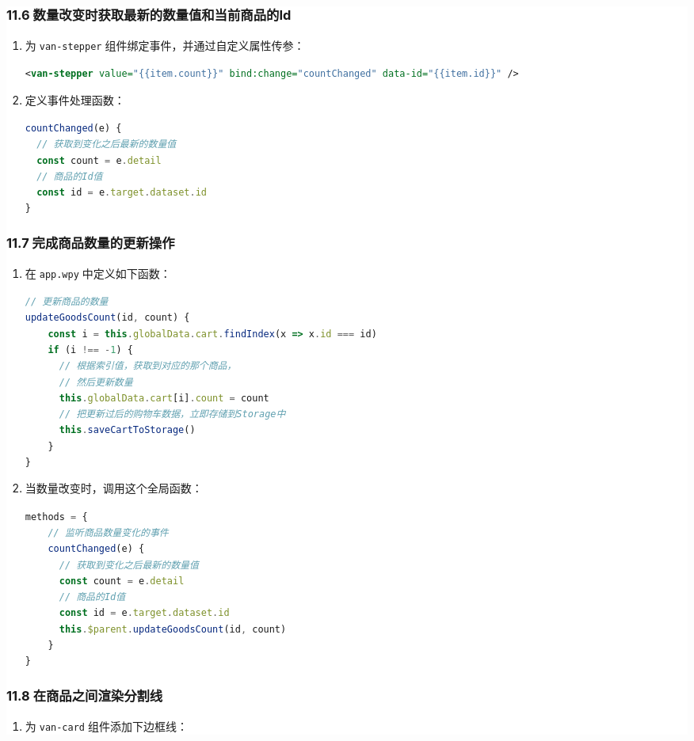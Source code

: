 
### 11.6 数量改变时获取最新的数量值和当前商品的Id

1. 为 `van-stepper` 组件绑定事件，并通过自定义属性传参：

   ```xml
   <van-stepper value="{{item.count}}" bind:change="countChanged" data-id="{{item.id}}" />
   ```

2. 定义事件处理函数：

   ```js
   countChanged(e) {
     // 获取到变化之后最新的数量值
     const count = e.detail
     // 商品的Id值
     const id = e.target.dataset.id
   }
   ```

### 11.7 完成商品数量的更新操作

1. 在 `app.wpy` 中定义如下函数：

   ```js
   // 更新商品的数量
   updateGoodsCount(id, count) {
       const i = this.globalData.cart.findIndex(x => x.id === id)
       if (i !== -1) {
         // 根据索引值，获取到对应的那个商品，
         // 然后更新数量
         this.globalData.cart[i].count = count
         // 把更新过后的购物车数据，立即存储到Storage中
         this.saveCartToStorage()
       }
   }
   ```

2. 当数量改变时，调用这个全局函数：

   ```js
   methods = {
       // 监听商品数量变化的事件
       countChanged(e) {
         // 获取到变化之后最新的数量值
         const count = e.detail
         // 商品的Id值
         const id = e.target.dataset.id
         this.$parent.updateGoodsCount(id, count)
       }
   }
   ```

### 11.8 在商品之间渲染分割线

1. 为 `van-card` 组件添加下边框线：
